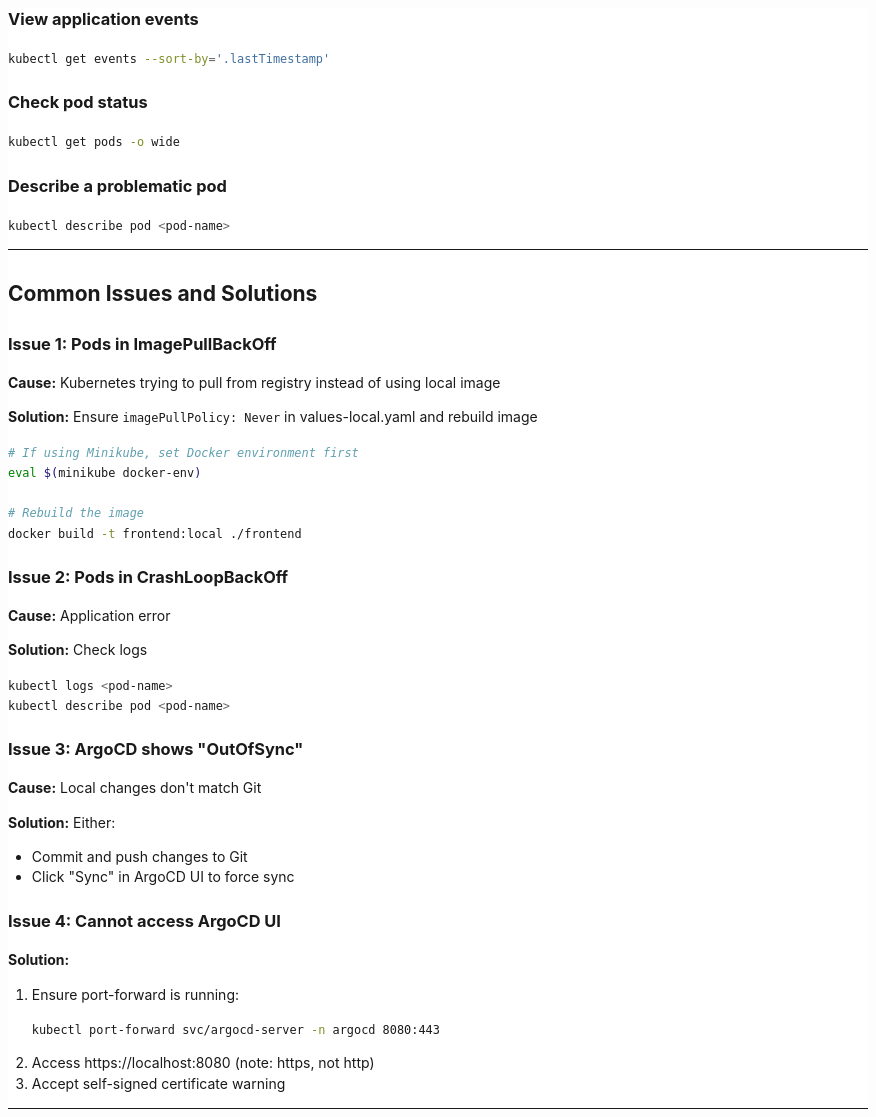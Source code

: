### View application events
```bash
kubectl get events --sort-by='.lastTimestamp'
```

### Check pod status
```bash
kubectl get pods -o wide
```

### Describe a problematic pod
```bash
kubectl describe pod <pod-name>
```

---

## Common Issues and Solutions

### Issue 1: Pods in ImagePullBackOff

**Cause:** Kubernetes trying to pull from registry instead of using local image

**Solution:** Ensure `imagePullPolicy: Never` in values-local.yaml and rebuild image

```bash
# If using Minikube, set Docker environment first
eval $(minikube docker-env)

# Rebuild the image
docker build -t frontend:local ./frontend
```

### Issue 2: Pods in CrashLoopBackOff

**Cause:** Application error

**Solution:** Check logs
```bash
kubectl logs <pod-name>
kubectl describe pod <pod-name>
```

### Issue 3: ArgoCD shows "OutOfSync"

**Cause:** Local changes don't match Git

**Solution:** Either:
- Commit and push changes to Git
- Click "Sync" in ArgoCD UI to force sync

### Issue 4: Cannot access ArgoCD UI

**Solution:**
1. Ensure port-forward is running:
   ```bash
   kubectl port-forward svc/argocd-server -n argocd 8080:443
   ```
2. Access https://localhost:8080 (note: https, not http)
3. Accept self-signed certificate warning

---